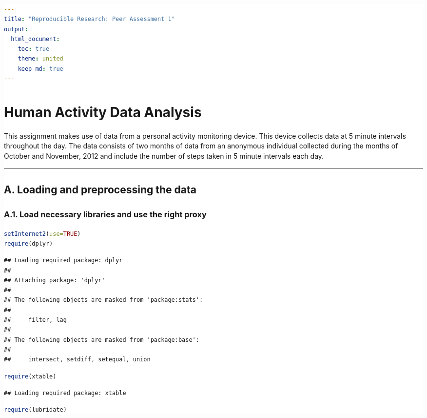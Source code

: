 ```yaml
---
title: "Reproducible Research: Peer Assessment 1"
output: 
  html_document:
    toc: true
    theme: united
    keep_md: true
---
```


# Human Activity Data Analysis
This assignment makes use of data from a personal activity monitoring device. This device collects data at 5 minute intervals throughout the day. The data consists of two months of data from an anonymous individual collected during the months of October and November, 2012 and include the number of steps taken in 5 minute intervals each day.

***************************************

## A. Loading and preprocessing the data
### A.1. Load necessary libraries and use the right proxy

```r
setInternet2(use=TRUE)
require(dplyr)
```

```
## Loading required package: dplyr
## 
## Attaching package: 'dplyr'
## 
## The following objects are masked from 'package:stats':
## 
##     filter, lag
## 
## The following objects are masked from 'package:base':
## 
##     intersect, setdiff, setequal, union
```

```r
require(xtable)
```

```
## Loading required package: xtable
```

```r
require(lubridate)
```
